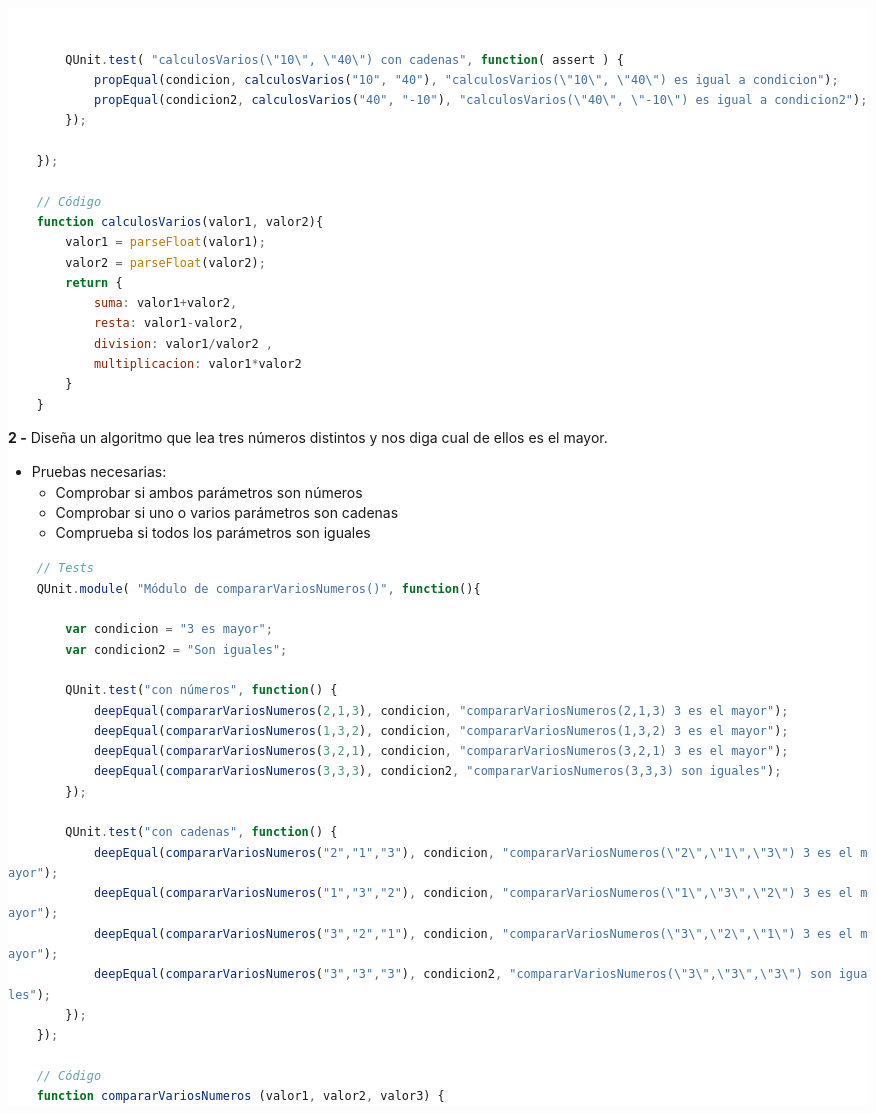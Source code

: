 ```javascript


	    QUnit.test( "calculosVarios(\"10\", \"40\") con cadenas", function( assert ) {
	        propEqual(condicion, calculosVarios("10", "40"), "calculosVarios(\"10\", \"40\") es igual a condicion");
	    	propEqual(condicion2, calculosVarios("40", "-10"), "calculosVarios(\"40\", \"-10\") es igual a condicion2");
	    });

    });

	// Código
	function calculosVarios(valor1, valor2){
		valor1 = parseFloat(valor1);
		valor2 = parseFloat(valor2);
		return {
			suma: valor1+valor2,
			resta: valor1-valor2,
			division: valor1/valor2 ,
			multiplicacion: valor1*valor2
		}
	}
```


**2 -** Diseña un algoritmo que lea tres números distintos y nos diga cual de ellos es el mayor.

- Pruebas necesarias:
	- Comprobar si ambos parámetros son números
	- Comprobar si uno o varios parámetros son cadenas
	- Comprueba si todos los parámetros son iguales

```javascript
	// Tests
	QUnit.module( "Módulo de compararVariosNumeros()", function(){
		
		var condicion = "3 es mayor";
		var condicion2 = "Son iguales";

	    QUnit.test("con números", function() {
	        deepEqual(compararVariosNumeros(2,1,3), condicion, "compararVariosNumeros(2,1,3) 3 es el mayor");
	        deepEqual(compararVariosNumeros(1,3,2), condicion, "compararVariosNumeros(1,3,2) 3 es el mayor");
	        deepEqual(compararVariosNumeros(3,2,1), condicion, "compararVariosNumeros(3,2,1) 3 es el mayor");
	        deepEqual(compararVariosNumeros(3,3,3), condicion2, "compararVariosNumeros(3,3,3) son iguales");
	    }); 

	    QUnit.test("con cadenas", function() {
	        deepEqual(compararVariosNumeros("2","1","3"), condicion, "compararVariosNumeros(\"2\",\"1\",\"3\") 3 es el mayor");
	        deepEqual(compararVariosNumeros("1","3","2"), condicion, "compararVariosNumeros(\"1\",\"3\",\"2\") 3 es el mayor");
	        deepEqual(compararVariosNumeros("3","2","1"), condicion, "compararVariosNumeros(\"3\",\"2\",\"1\") 3 es el mayor");
	        deepEqual(compararVariosNumeros("3","3","3"), condicion2, "compararVariosNumeros(\"3\",\"3\",\"3\") son iguales");
	    }); 
    });

	// Código
	function compararVariosNumeros (valor1, valor2, valor3) {

```